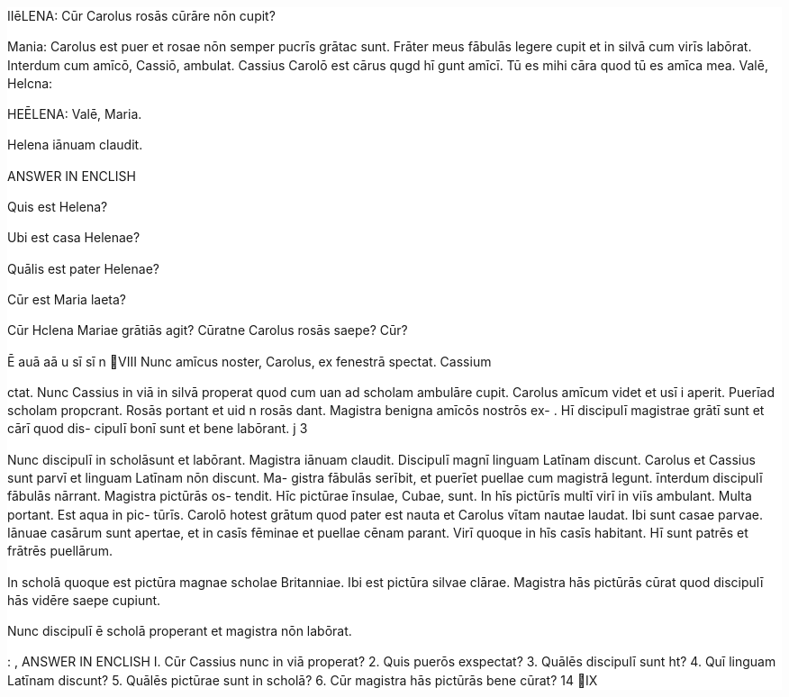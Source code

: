 IIēLENA: Cūr Carolus rosās cūrāre nōn cupit?

Mania: Carolus est puer et rosae nōn semper pucrīs grātac
sunt. Frāter meus fābulās legere cupit et in silvā cum virīs
labōrat. Interdum cum amīcō, Cassiō, ambulat. Cassius
Carolō est cārus qugd hī gunt amīcī. Tū es mihi cāra quod tū
es amīca mea. Valē, Helcna:

HEĒLENA: Valē, Maria.

Helena iānuam claudit.

ANSWER IN ENCLISH

Quis est Helena?

Ubi est casa Helenae?

Quālis est pater Helenae?

Cūr est Maria laeta?

Cūr Hclena Mariae grātiās agit?
Cūratne Carolus rosās saepe?
Cūr?

Ē auā aā u sī sī n
VIII
Nunc amīcus noster, Carolus, ex fenestrā spectat. Cassium

ctat. Nunc Cassius in viā in silvā properat quod cum
uan ad scholam ambulāre cupit. Carolus amīcum videt et
usī i aperit. Puerīad scholam propcrant. Rosās portant et
uid n rosās dant. Magistra benigna amīcōs nostrōs ex-
. Hī discipulī magistrae grātī sunt et cārī quod dis-
cipulī bonī sunt et bene labōrant. j 3

Nunc discipulī in scholāsunt et labōrant. Magistra iānuam
claudit. Discipulī magnī linguam Latīnam discunt. Carolus
et Cassius sunt parvī et linguam Latīnam nōn discunt. Ma-
gistra fābulās serībit, et puerīet puellae cum magistrā legunt.
īnterdum discipulī fābulās nārrant. Magistra pictūrās os-
tendit. Hīc pictūrae īnsulae, Cubae, sunt. In hīs pictūrīs
multī virī in viīs ambulant. Multa portant. Est aqua in pic-
tūrīs. Carolō hotest grātum quod pater est nauta et Carolus
vītam nautae laudat. Ibi sunt casae parvae. Iānuae casārum
sunt apertae, et in casīs fēminae et puellae cēnam parant.
Virī quoque in hīs casīs habitant. Hī sunt patrēs et frātrēs
puellārum.

In scholā quoque est pictūra magnae scholae Britanniae.
Ibi est pictūra silvae clārae. Magistra hās pictūrās cūrat quod
discipulī hās vidēre saepe cupiunt.

Nunc discipulī ē scholā properant et magistra nōn labōrat.

: , ANSWER IN ENCLISH
I. Cūr Cassius nunc in viā properat?
2. Quis puerōs exspectat?
3. Quālēs discipulī sunt ht?
4. Quī linguam Latīnam discunt?
5. Quālēs pictūrae sunt in scholā?
6. Cūr magistra hās pictūrās bene cūrat?
14
IX
